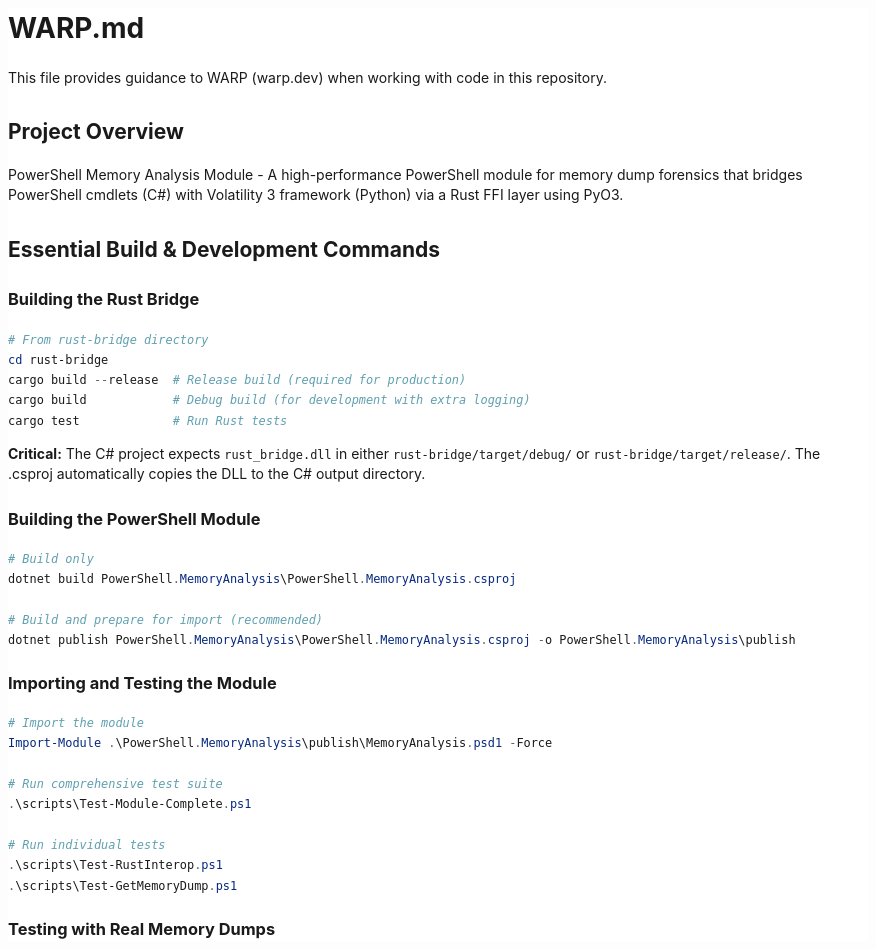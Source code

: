 # WARP.md

This file provides guidance to WARP (warp.dev) when working with code in this repository.

## Project Overview

PowerShell Memory Analysis Module - A high-performance PowerShell module for memory dump forensics that bridges PowerShell cmdlets (C#) with Volatility 3 framework (Python) via a Rust FFI layer using PyO3.

## Essential Build & Development Commands

### Building the Rust Bridge

```powershell
# From rust-bridge directory
cd rust-bridge
cargo build --release  # Release build (required for production)
cargo build            # Debug build (for development with extra logging)
cargo test             # Run Rust tests
```

**Critical:** The C# project expects `rust_bridge.dll` in either `rust-bridge/target/debug/` or `rust-bridge/target/release/`. The .csproj automatically copies the DLL to the C# output directory.

### Building the PowerShell Module

```powershell
# Build only
dotnet build PowerShell.MemoryAnalysis\PowerShell.MemoryAnalysis.csproj

# Build and prepare for import (recommended)
dotnet publish PowerShell.MemoryAnalysis\PowerShell.MemoryAnalysis.csproj -o PowerShell.MemoryAnalysis\publish
```

### Importing and Testing the Module

```powershell
# Import the module
Import-Module .\PowerShell.MemoryAnalysis\publish\MemoryAnalysis.psd1 -Force

# Run comprehensive test suite
.\scripts\Test-Module-Complete.ps1

# Run individual tests
.\scripts\Test-RustInterop.ps1
.\scripts\Test-GetMemoryDump.ps1
```

### Testing with Real Memory Dumps
